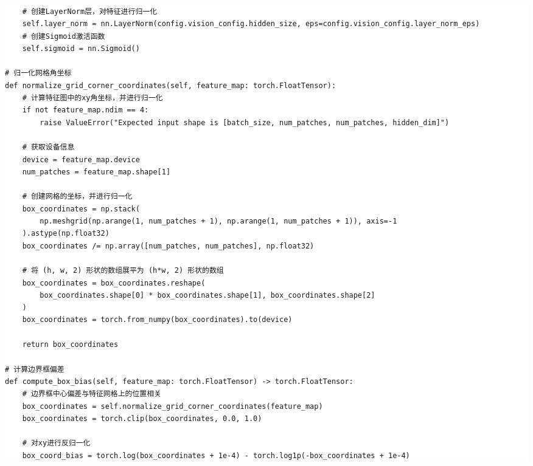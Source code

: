         # 创建LayerNorm层，对特征进行归一化
        self.layer_norm = nn.LayerNorm(config.vision_config.hidden_size, eps=config.vision_config.layer_norm_eps)
        # 创建Sigmoid激活函数
        self.sigmoid = nn.Sigmoid()

    # 归一化网格角坐标
    def normalize_grid_corner_coordinates(self, feature_map: torch.FloatTensor):
        # 计算特征图中的xy角坐标，并进行归一化
        if not feature_map.ndim == 4:
            raise ValueError("Expected input shape is [batch_size, num_patches, num_patches, hidden_dim]")

        # 获取设备信息
        device = feature_map.device
        num_patches = feature_map.shape[1]

        # 创建网格的坐标，并进行归一化
        box_coordinates = np.stack(
            np.meshgrid(np.arange(1, num_patches + 1), np.arange(1, num_patches + 1)), axis=-1
        ).astype(np.float32)
        box_coordinates /= np.array([num_patches, num_patches], np.float32)

        # 将 (h, w, 2) 形状的数组展平为 (h*w, 2) 形状的数组
        box_coordinates = box_coordinates.reshape(
            box_coordinates.shape[0] * box_coordinates.shape[1], box_coordinates.shape[2]
        )
        box_coordinates = torch.from_numpy(box_coordinates).to(device)

        return box_coordinates

    # 计算边界框偏差
    def compute_box_bias(self, feature_map: torch.FloatTensor) -> torch.FloatTensor:
        # 边界框中心偏差与特征网格上的位置相关
        box_coordinates = self.normalize_grid_corner_coordinates(feature_map)
        box_coordinates = torch.clip(box_coordinates, 0.0, 1.0)

        # 对xy进行反归一化
        box_coord_bias = torch.log(box_coordinates + 1e-4) - torch.log1p(-box_coordinates + 1e-4)
